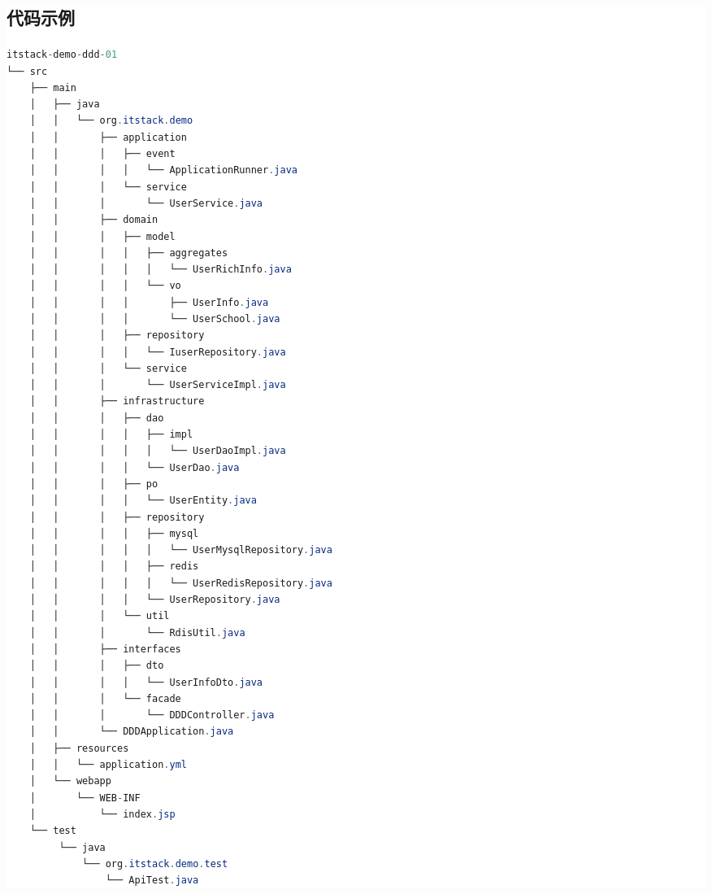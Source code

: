 ## 代码示例
```java
itstack-demo-ddd-01
└── src
    ├── main
    │   ├── java
    │   │   └── org.itstack.demo
    │   │       ├── application
    │   │       │	├── event
    │   │       │	│   └── ApplicationRunner.java	
    │   │       │	└── service
    │   │       │	    └── UserService.java	
    │   │       ├── domain
    │   │       │	├── model
    │   │       │	│   ├── aggregates
    │   │       │	│   │   └── UserRichInfo.java	
    │   │       │	│   └── vo
    │   │       │	│       ├── UserInfo.java	
    │   │       │	│       └── UserSchool.java	
    │   │       │	├── repository
    │   │       │	│   └── IuserRepository.java	
    │   │       │	└── service
    │   │       │	    └── UserServiceImpl.java	
    │   │       ├── infrastructure
    │   │       │	├── dao
    │   │       │	│   ├── impl
    │   │       │	│   │   └── UserDaoImpl.java	
    │   │       │	│   └── UserDao.java	
    │   │       │	├── po
    │   │       │	│   └── UserEntity.java	
    │   │       │	├── repository
    │   │       │	│   ├── mysql
    │   │       │	│   │   └── UserMysqlRepository.java
    │   │       │	│   ├── redis
    │   │       │	│   │   └── UserRedisRepository.java		
    │   │       │	│   └── UserRepository.java	
    │   │       │	└── util
    │   │       │	    └── RdisUtil.java
    │   │       ├── interfaces
    │   │       │	├── dto
    │   │       │	│	└── UserInfoDto.java	
    │   │       │	└── facade
    │   │       │		└── DDDController.java
    │   │       └── DDDApplication.java
    │   ├── resources	
    │   │   └── application.yml
    │   └── webapp	
    │       └── WEB-INF
    │        	└── index.jsp	
    └── test
         └── java
             └── org.itstack.demo.test
                 └── ApiTest.java
```
